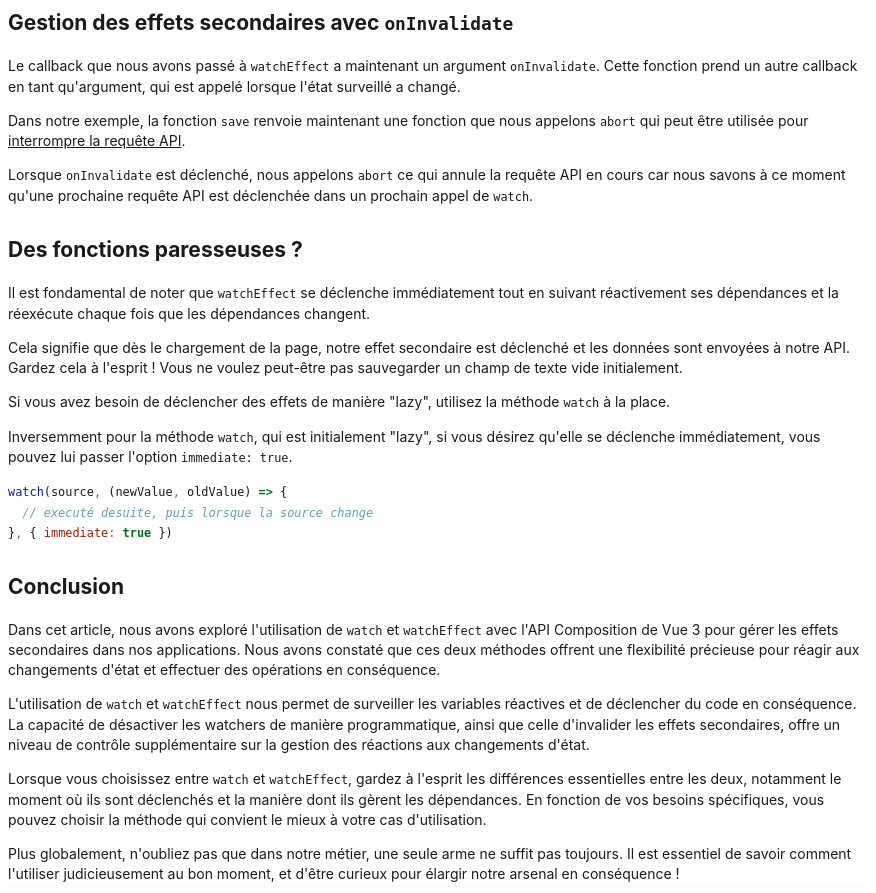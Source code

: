 ## Gestion des effets secondaires avec `onInvalidate` <a name="sideeffect"></a>

Le callback que nous avons passé à `watchEffect` a maintenant un argument `onInvalidate`. Cette fonction prend un autre callback en tant qu'argument, qui est appelé lorsque l'état surveillé a changé. 

Dans notre exemple, la fonction `save` renvoie maintenant une fonction que nous appelons `abort` qui peut être utilisée pour [interrompre la requête API](https://developer.mozilla.org/en-US/docs/Web/API/AbortController/abort). 

Lorsque `onInvalidate` est déclenché, nous appelons `abort` ce qui annule la requête API en cours car nous savons à ce moment qu'une prochaine requête API est déclenchée dans un prochain appel de `watch`.

## Des fonctions paresseuses ? <a name="lazy"></a>

Il est fondamental de noter que `watchEffect` se déclenche immédiatement tout en suivant réactivement ses dépendances et la réexécute chaque fois que les dépendances changent.

Cela signifie que dès le chargement de la page, notre effet secondaire est déclenché et les données sont envoyées à notre API. Gardez cela à l'esprit ! Vous ne voulez peut-être pas sauvegarder un champ de texte vide initialement. 

Si vous avez besoin de déclencher des effets de manière "lazy", utilisez la méthode `watch` à la place.

Inversemment pour la méthode `watch`, qui est initialement "lazy", si vous désirez qu'elle se déclenche immédiatement, vous pouvez lui passer l'option `immediate: true`.

```js
watch(source, (newValue, oldValue) => {
  // executé desuite, puis lorsque la source change
}, { immediate: true })
```

## Conclusion <a name="conclusion"></a>

Dans cet article, nous avons exploré l'utilisation de `watch` et `watchEffect` avec l'API Composition de Vue 3 pour gérer les effets secondaires dans nos applications. Nous avons constaté que ces deux méthodes offrent une flexibilité précieuse pour réagir aux changements d'état et effectuer des opérations en conséquence.

L'utilisation de `watch` et `watchEffect` nous permet de surveiller les variables réactives et de déclencher du code en conséquence. La capacité de désactiver les watchers de manière programmatique, ainsi que celle d'invalider les effets secondaires, offre un niveau de contrôle supplémentaire sur la gestion des réactions aux changements d'état.

Lorsque vous choisissez entre `watch` et `watchEffect`, gardez à l'esprit les différences essentielles entre les deux, notamment le moment où ils sont déclenchés et la manière dont ils gèrent les dépendances. En fonction de vos besoins spécifiques, vous pouvez choisir la méthode qui convient le mieux à votre cas d'utilisation.

Plus globalement, n'oubliez pas que dans notre métier, une seule arme ne suffit pas toujours. Il est essentiel de savoir comment l'utiliser judicieusement au bon moment, et d'être curieux pour élargir notre arsenal en conséquence !



